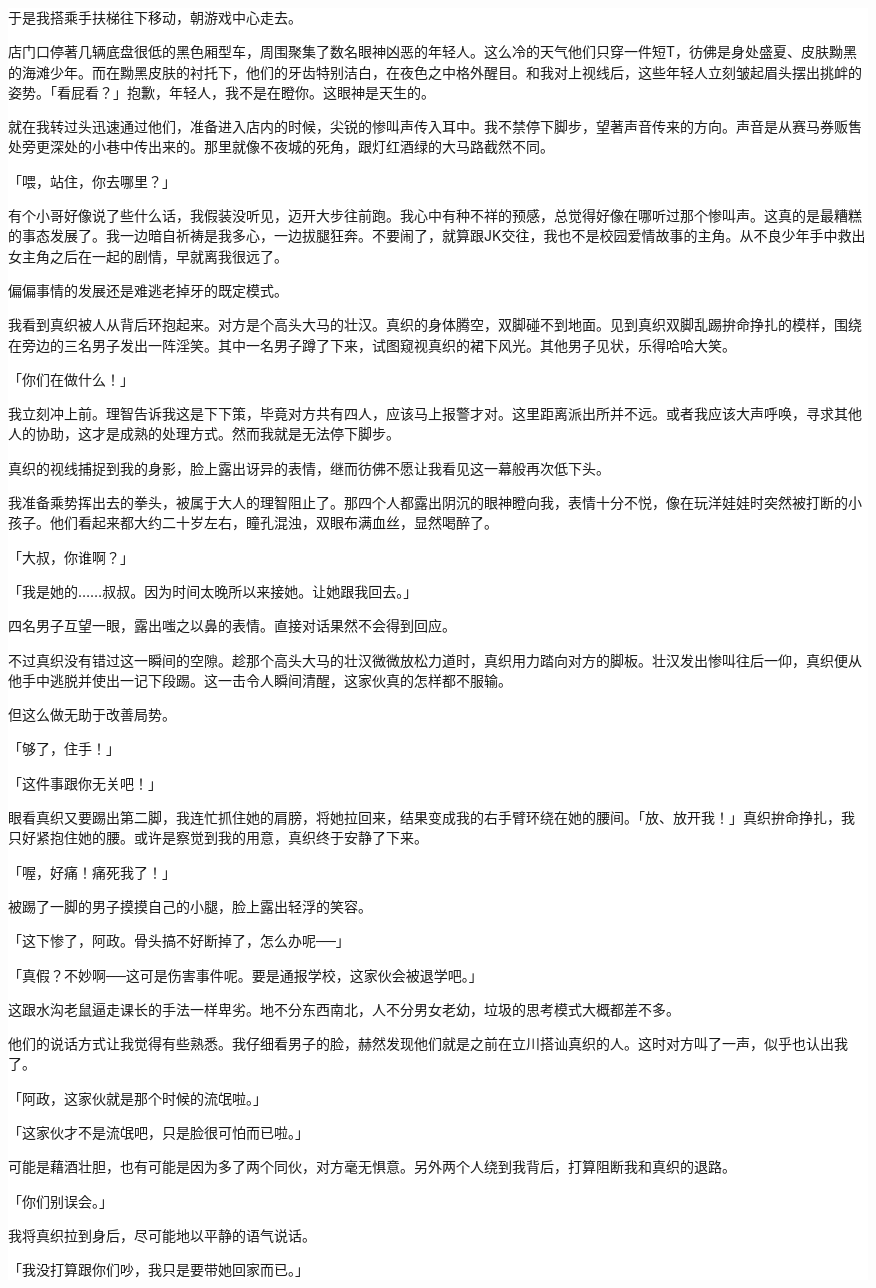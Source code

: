 于是我搭乘手扶梯往下移动，朝游戏中心走去。

店门口停著几辆底盘很低的黑色厢型车，周围聚集了数名眼神凶恶的年轻人。这么冷的天气他们只穿一件短T，彷佛是身处盛夏、皮肤黝黑的海滩少年。而在黝黑皮肤的衬托下，他们的牙齿特别洁白，在夜色之中格外醒目。和我对上视线后，这些年轻人立刻皱起眉头摆出挑衅的姿势。「看屁看？」抱歉，年轻人，我不是在瞪你。这眼神是天生的。

就在我转过头迅速通过他们，准备进入店内的时候，尖锐的惨叫声传入耳中。我不禁停下脚步，望著声音传来的方向。声音是从赛马券贩售处旁更深处的小巷中传出来的。那里就像不夜城的死角，跟灯红酒绿的大马路截然不同。

「喂，站住，你去哪里？」

有个小哥好像说了些什么话，我假装没听见，迈开大步往前跑。我心中有种不祥的预感，总觉得好像在哪听过那个惨叫声。这真的是最糟糕的事态发展了。我一边暗自祈祷是我多心，一边拔腿狂奔。不要闹了，就算跟JK交往，我也不是校园爱情故事的主角。从不良少年手中救出女主角之后在一起的剧情，早就离我很远了。

偏偏事情的发展还是难逃老掉牙的既定模式。

我看到真织被人从背后环抱起来。对方是个高头大马的壮汉。真织的身体腾空，双脚碰不到地面。见到真织双脚乱踢拚命挣扎的模样，围绕在旁边的三名男子发出一阵淫笑。其中一名男子蹲了下来，试图窥视真织的裙下风光。其他男子见状，乐得哈哈大笑。

「你们在做什么！」

我立刻冲上前。理智告诉我这是下下策，毕竟对方共有四人，应该马上报警才对。这里距离派出所并不远。或者我应该大声呼唤，寻求其他人的协助，这才是成熟的处理方式。然而我就是无法停下脚步。

真织的视线捕捉到我的身影，脸上露出讶异的表情，继而彷佛不愿让我看见这一幕般再次低下头。

我准备乘势挥出去的拳头，被属于大人的理智阻止了。那四个人都露出阴沉的眼神瞪向我，表情十分不悦，像在玩洋娃娃时突然被打断的小孩子。他们看起来都大约二十岁左右，瞳孔混浊，双眼布满血丝，显然喝醉了。

「大叔，你谁啊？」

「我是她的……叔叔。因为时间太晚所以来接她。让她跟我回去。」

四名男子互望一眼，露出嗤之以鼻的表情。直接对话果然不会得到回应。

不过真织没有错过这一瞬间的空隙。趁那个高头大马的壮汉微微放松力道时，真织用力踏向对方的脚板。壮汉发出惨叫往后一仰，真织便从他手中逃脱并使出一记下段踢。这一击令人瞬间清醒，这家伙真的怎样都不服输。

但这么做无助于改善局势。

「够了，住手！」

「这件事跟你无关吧！」

眼看真织又要踢出第二脚，我连忙抓住她的肩膀，将她拉回来，结果变成我的右手臂环绕在她的腰间。「放、放开我！」真织拚命挣扎，我只好紧抱住她的腰。或许是察觉到我的用意，真织终于安静了下来。

「喔，好痛！痛死我了！」

被踢了一脚的男子摸摸自己的小腿，脸上露出轻浮的笑容。

「这下惨了，阿政。骨头搞不好断掉了，怎么办呢──」

「真假？不妙啊──这可是伤害事件呢。要是通报学校，这家伙会被退学吧。」

这跟水沟老鼠逼走课长的手法一样卑劣。地不分东西南北，人不分男女老幼，垃圾的思考模式大概都差不多。

他们的说话方式让我觉得有些熟悉。我仔细看男子的脸，赫然发现他们就是之前在立川搭讪真织的人。这时对方叫了一声，似乎也认出我了。

「阿政，这家伙就是那个时候的流氓啦。」

「这家伙才不是流氓吧，只是脸很可怕而已啦。」

可能是藉酒壮胆，也有可能是因为多了两个同伙，对方毫无惧意。另外两个人绕到我背后，打算阻断我和真织的退路。

「你们别误会。」

我将真织拉到身后，尽可能地以平静的语气说话。

「我没打算跟你们吵，我只是要带她回家而已。」
